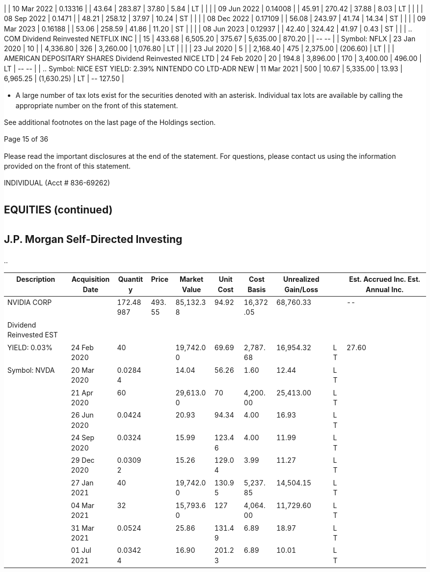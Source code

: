 |                                                          | 10 Mar 2022        | 0.13316    |         | 43.64          | 283.87      | 37.80        | 5.84                    | LT |                                      |
|                                                          | 09 Jun 2022        | 0.14008    |         | 45.91          | 270.42      | 37.88        | 8.03                    | LT |                                      |
|                                                          | 08 Sep 2022        | 0.1471     |         | 48.21          | 258.12      | 37.97        | 10.24                   | ST |                                      |
|                                                          | 08 Dec 2022        | 0.17109    |         | 56.08          | 243.97      | 41.74        | 14.34                   | ST |                                      |
|                                                          | 09 Mar 2023        | 0.16188    |         | 53.06          | 258.59      | 41.86        | 11.20                   | ST |                                      |
|                                                          | 08 Jun 2023        | 0.12937    |         | 42.40          | 324.42      | 41.97        | 0.43                    | ST |                                      |
| .. COM Dividend Reinvested NETFLIX INC                   |                    | 15         | 433.68  | 6,505.20       | 375.67      | 5,635.00     | 870.20                  |    | -- --                                |
| Symbol: NFLX                                             | 23 Jan 2020        | 10         |         | 4,336.80       | 326         | 3,260.00     | 1,076.80                | LT |                                      |
|                                                          | 23 Jul 2020        | 5          |         | 2,168.40       | 475         | 2,375.00     | (206.60)                | LT |                                      |
| AMERICAN DEPOSITARY SHARES Dividend Reinvested NICE LTD  | 24 Feb 2020        | 20         | 194.8   | 3,896.00       | 170         | 3,400.00     | 496.00                  | LT | -- --                                |
| .. Symbol: NICE EST YIELD: 2.39% NINTENDO CO LTD-ADR NEW | 11 Mar 2021        | 500        | 10.67   | 5,335.00       | 13.93       | 6,965.25     | (1,630.25)              | LT | -- 127.50                            |

* A large number of tax lots exist for the securities denoted with an asterisk. Individual tax lots are available by calling the appropriate number on the front of this statement.

See additional footnotes on the last page of the Holdings section.

Page  15 of 36

Please read the important disclosures at the end of the statement. For questions, please contact us using the information provided on the front of this statement.

INDIVIDUAL  (Acct # 836-69262)

## EQUITIES (continued)

## J.P. Morgan Self-Directed Investing

..

| Description                                    | Acquisition Date   | Quantity   | Price   | Market Value   | Unit Cost   | Cost Basis   | Unrealized  Gain/Loss   |    | Est. Accrued Inc. Est. Annual Inc.   |
|------------------------------------------------|--------------------|------------|---------|----------------|-------------|--------------|-------------------------|----|--------------------------------------|
| NVIDIA CORP                                    |                    | 172.48987  | 493.55  | 85,132.38      | 94.92       | 16,372.05    | 68,760.33               |    | --                                   |
| Dividend Reinvested EST                        |                    |            |         |                |             |              |                         |    |                                      |
| YIELD: 0.03%                                   | 24 Feb 2020        | 40         |         | 19,742.00      | 69.69       | 2,787.68     | 16,954.32               | LT | 27.60                                |
| Symbol: NVDA                                   | 20 Mar 2020        | 0.02844    |         | 14.04          | 56.26       | 1.60         | 12.44                   | LT |                                      |
|                                                | 21 Apr 2020        | 60         |         | 29,613.00      | 70          | 4,200.00     | 25,413.00               | LT |                                      |
|                                                | 26 Jun 2020        | 0.0424     |         | 20.93          | 94.34       | 4.00         | 16.93                   | LT |                                      |
|                                                | 24 Sep 2020        | 0.0324     |         | 15.99          | 123.46      | 4.00         | 11.99                   | LT |                                      |
|                                                | 29 Dec 2020        | 0.03092    |         | 15.26          | 129.04      | 3.99         | 11.27                   | LT |                                      |
|                                                | 27 Jan 2021        | 40         |         | 19,742.00      | 130.95      | 5,237.85     | 14,504.15               | LT |                                      |
|                                                | 04 Mar 2021        | 32         |         | 15,793.60      | 127         | 4,064.00     | 11,729.60               | LT |                                      |
|                                                | 31 Mar 2021        | 0.0524     |         | 25.86          | 131.49      | 6.89         | 18.97                   | LT |                                      |
|                                                | 01 Jul 2021        | 0.03424    |         | 16.90          | 201.23      | 6.89         | 10.01                   | LT |                                      |